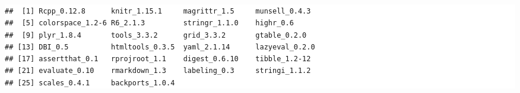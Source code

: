 ```
##  [1] Rcpp_0.12.8      knitr_1.15.1     magrittr_1.5     munsell_0.4.3   
##  [5] colorspace_1.2-6 R6_2.1.3         stringr_1.1.0    highr_0.6       
##  [9] plyr_1.8.4       tools_3.3.2      grid_3.3.2       gtable_0.2.0    
## [13] DBI_0.5          htmltools_0.3.5  yaml_2.1.14      lazyeval_0.2.0  
## [17] assertthat_0.1   rprojroot_1.1    digest_0.6.10    tibble_1.2-12   
## [21] evaluate_0.10    rmarkdown_1.3    labeling_0.3     stringi_1.1.2   
## [25] scales_0.4.1     backports_1.0.4
```

